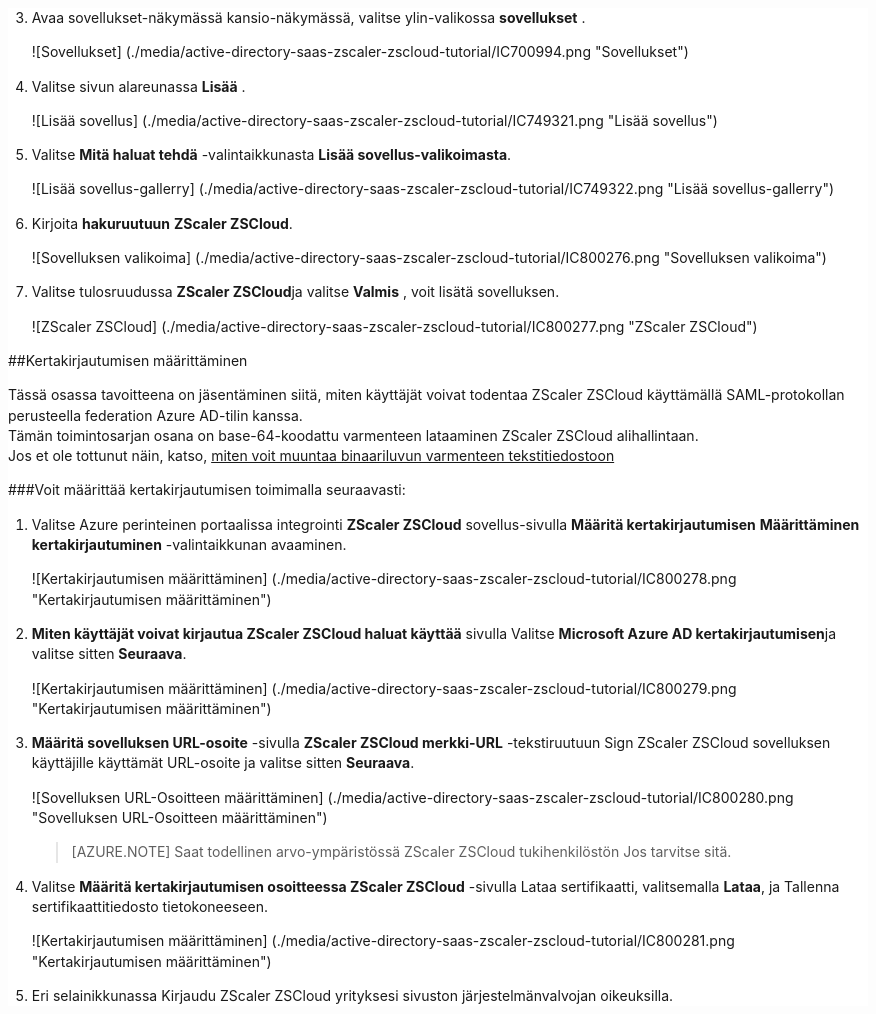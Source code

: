 3.  Avaa sovellukset-näkymässä kansio-näkymässä, valitse ylin-valikossa **sovellukset** .

    ![Sovellukset] (./media/active-directory-saas-zscaler-zscloud-tutorial/IC700994.png "Sovellukset")

4.  Valitse sivun alareunassa **Lisää** .

    ![Lisää sovellus] (./media/active-directory-saas-zscaler-zscloud-tutorial/IC749321.png "Lisää sovellus")

5.  Valitse **Mitä haluat tehdä** -valintaikkunasta **Lisää sovellus-valikoimasta**.

    ![Lisää sovellus-gallerry] (./media/active-directory-saas-zscaler-zscloud-tutorial/IC749322.png "Lisää sovellus-gallerry")

6.  Kirjoita **hakuruutuun** **ZScaler ZSCloud**.

    ![Sovelluksen valikoima] (./media/active-directory-saas-zscaler-zscloud-tutorial/IC800276.png "Sovelluksen valikoima")

7.  Valitse tulosruudussa **ZScaler ZSCloud**ja valitse **Valmis** , voit lisätä sovelluksen.

    ![ZScaler ZSCloud] (./media/active-directory-saas-zscaler-zscloud-tutorial/IC800277.png "ZScaler ZSCloud")

##<a name="configuring-single-sign-on"></a>Kertakirjautumisen määrittäminen
  
Tässä osassa tavoitteena on jäsentäminen siitä, miten käyttäjät voivat todentaa ZScaler ZSCloud käyttämällä SAML-protokollan perusteella federation Azure AD-tilin kanssa.  
Tämän toimintosarjan osana on base-64-koodattu varmenteen lataaminen ZScaler ZSCloud alihallintaan.  
Jos et ole tottunut näin, katso, [miten voit muuntaa binaariluvun varmenteen tekstitiedostoon](http://youtu.be/PlgrzUZ-Y1o)

###<a name="to-configure-single-sign-on-perform-the-following-steps"></a>Voit määrittää kertakirjautumisen toimimalla seuraavasti:

1.  Valitse Azure perinteinen portaalissa integrointi **ZScaler ZSCloud** sovellus-sivulla **Määritä kertakirjautumisen** **Määrittäminen kertakirjautuminen** -valintaikkunan avaaminen.

    ![Kertakirjautumisen määrittäminen] (./media/active-directory-saas-zscaler-zscloud-tutorial/IC800278.png "Kertakirjautumisen määrittäminen")

2.  **Miten käyttäjät voivat kirjautua ZScaler ZSCloud haluat käyttää** sivulla Valitse **Microsoft Azure AD kertakirjautumisen**ja valitse sitten **Seuraava**.

    ![Kertakirjautumisen määrittäminen] (./media/active-directory-saas-zscaler-zscloud-tutorial/IC800279.png "Kertakirjautumisen määrittäminen")

3.  **Määritä sovelluksen URL-osoite** -sivulla **ZScaler ZSCloud merkki-URL** -tekstiruutuun Sign ZScaler ZSCloud sovelluksen käyttäjille käyttämät URL-osoite ja valitse sitten **Seuraava**.

    ![Sovelluksen URL-Osoitteen määrittäminen] (./media/active-directory-saas-zscaler-zscloud-tutorial/IC800280.png "Sovelluksen URL-Osoitteen määrittäminen")

    >[AZURE.NOTE] Saat todellinen arvo-ympäristössä ZScaler ZSCloud tukihenkilöstön Jos tarvitse sitä.

4.  Valitse **Määritä kertakirjautumisen osoitteessa ZScaler ZSCloud** -sivulla Lataa sertifikaatti, valitsemalla **Lataa**, ja Tallenna sertifikaattitiedosto tietokoneeseen.

    ![Kertakirjautumisen määrittäminen] (./media/active-directory-saas-zscaler-zscloud-tutorial/IC800281.png "Kertakirjautumisen määrittäminen")

5.  Eri selainikkunassa Kirjaudu ZScaler ZSCloud yrityksesi sivuston järjestelmänvalvojan oikeuksilla.
